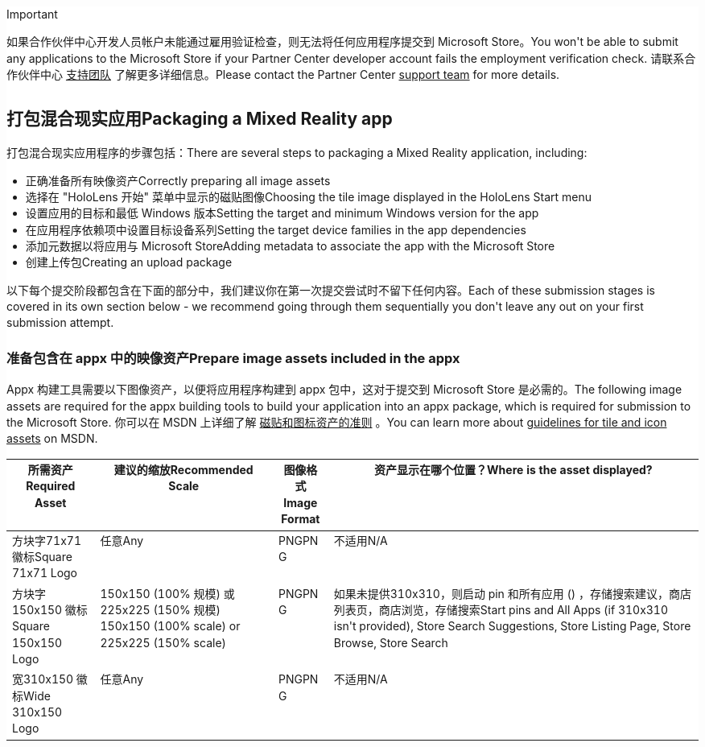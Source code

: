> [!IMPORTANT]
> <span data-ttu-id="1ec5c-111">如果合作伙伴中心开发人员帐户未能通过雇用验证检查，则无法将任何应用程序提交到 Microsoft Store。</span><span class="sxs-lookup"><span data-stu-id="1ec5c-111">You won't be able to submit any applications to the Microsoft Store if your Partner Center developer account fails the employment verification check.</span></span> <span data-ttu-id="1ec5c-112">请联系合作伙伴中心 [支持团队](https://developer.microsoft.com/windows/support) 了解更多详细信息。</span><span class="sxs-lookup"><span data-stu-id="1ec5c-112">Please contact the Partner Center [support team](https://developer.microsoft.com/windows/support) for more details.</span></span>

## <a name="packaging-a-mixed-reality-app"></a><span data-ttu-id="1ec5c-113">打包混合现实应用</span><span class="sxs-lookup"><span data-stu-id="1ec5c-113">Packaging a Mixed Reality app</span></span>

<span data-ttu-id="1ec5c-114">打包混合现实应用程序的步骤包括：</span><span class="sxs-lookup"><span data-stu-id="1ec5c-114">There are several steps to packaging a Mixed Reality application, including:</span></span>

* <span data-ttu-id="1ec5c-115">正确准备所有映像资产</span><span class="sxs-lookup"><span data-stu-id="1ec5c-115">Correctly preparing all image assets</span></span>
* <span data-ttu-id="1ec5c-116">选择在 "HoloLens 开始" 菜单中显示的磁贴图像</span><span class="sxs-lookup"><span data-stu-id="1ec5c-116">Choosing the tile image displayed in the HoloLens Start menu</span></span>
* <span data-ttu-id="1ec5c-117">设置应用的目标和最低 Windows 版本</span><span class="sxs-lookup"><span data-stu-id="1ec5c-117">Setting the target and minimum Windows version for the app</span></span>
* <span data-ttu-id="1ec5c-118">在应用程序依赖项中设置目标设备系列</span><span class="sxs-lookup"><span data-stu-id="1ec5c-118">Setting the target device families in the app dependencies</span></span>
* <span data-ttu-id="1ec5c-119">添加元数据以将应用与 Microsoft Store</span><span class="sxs-lookup"><span data-stu-id="1ec5c-119">Adding metadata to associate the app with the Microsoft Store</span></span>
* <span data-ttu-id="1ec5c-120">创建上传包</span><span class="sxs-lookup"><span data-stu-id="1ec5c-120">Creating an upload package</span></span>

<span data-ttu-id="1ec5c-121">以下每个提交阶段都包含在下面的部分中，我们建议你在第一次提交尝试时不留下任何内容。</span><span class="sxs-lookup"><span data-stu-id="1ec5c-121">Each of these submission stages is covered in its own section below - we recommend going through them sequentially you don't leave any out on your first submission attempt.</span></span>

### <a name="prepare-image-assets-included-in-the-appx"></a><span data-ttu-id="1ec5c-122">准备包含在 appx 中的映像资产</span><span class="sxs-lookup"><span data-stu-id="1ec5c-122">Prepare image assets included in the appx</span></span>

<span data-ttu-id="1ec5c-123">Appx 构建工具需要以下图像资产，以便将应用程序构建到 appx 包中，这对于提交到 Microsoft Store 是必需的。</span><span class="sxs-lookup"><span data-stu-id="1ec5c-123">The following image assets are required for the appx building tools to build your application into an appx package, which is required for submission to the Microsoft Store.</span></span> <span data-ttu-id="1ec5c-124">你可以在 MSDN 上详细了解 [磁贴和图标资产的准则](https://msdn.microsoft.com/library/windows/apps/mt412102.aspx) 。</span><span class="sxs-lookup"><span data-stu-id="1ec5c-124">You can learn more about [guidelines for tile and icon assets](https://msdn.microsoft.com/library/windows/apps/mt412102.aspx) on MSDN.</span></span>

| <span data-ttu-id="1ec5c-125">所需资产</span><span class="sxs-lookup"><span data-stu-id="1ec5c-125">Required Asset</span></span> | <span data-ttu-id="1ec5c-126">建议的缩放</span><span class="sxs-lookup"><span data-stu-id="1ec5c-126">Recommended Scale</span></span> | <span data-ttu-id="1ec5c-127">图像格式</span><span class="sxs-lookup"><span data-stu-id="1ec5c-127">Image Format</span></span> | <span data-ttu-id="1ec5c-128">资产显示在哪个位置？</span><span class="sxs-lookup"><span data-stu-id="1ec5c-128">Where is the asset displayed?</span></span> | 
|----------|----------|----------|------------------|
| <span data-ttu-id="1ec5c-129">方块字71x71 徽标</span><span class="sxs-lookup"><span data-stu-id="1ec5c-129">Square 71x71 Logo</span></span> | <span data-ttu-id="1ec5c-130">任意</span><span class="sxs-lookup"><span data-stu-id="1ec5c-130">Any</span></span> |  <span data-ttu-id="1ec5c-131">PNG</span><span class="sxs-lookup"><span data-stu-id="1ec5c-131">PNG</span></span> | <span data-ttu-id="1ec5c-132">不适用</span><span class="sxs-lookup"><span data-stu-id="1ec5c-132">N/A</span></span> | 
| <span data-ttu-id="1ec5c-133">方块字150x150 徽标</span><span class="sxs-lookup"><span data-stu-id="1ec5c-133">Square 150x150 Logo</span></span> | <span data-ttu-id="1ec5c-134">150x150 (100% 规模) 或 225x225 (150% 规模) </span><span class="sxs-lookup"><span data-stu-id="1ec5c-134">150x150 (100% scale) or 225x225 (150% scale)</span></span> | <span data-ttu-id="1ec5c-135">PNG</span><span class="sxs-lookup"><span data-stu-id="1ec5c-135">PNG</span></span> | <span data-ttu-id="1ec5c-136">如果未提供310x310，则启动 pin 和所有应用 () ，存储搜索建议，商店列表页，商店浏览，存储搜索</span><span class="sxs-lookup"><span data-stu-id="1ec5c-136">Start pins and All Apps (if 310x310 isn't provided), Store Search Suggestions, Store Listing Page, Store Browse, Store Search</span></span> | 
|  <span data-ttu-id="1ec5c-137">宽310x150 徽标</span><span class="sxs-lookup"><span data-stu-id="1ec5c-137">Wide 310x150 Logo</span></span> |  <span data-ttu-id="1ec5c-138">任意</span><span class="sxs-lookup"><span data-stu-id="1ec5c-138">Any</span></span>  |  <span data-ttu-id="1ec5c-139">PNG</span><span class="sxs-lookup"><span data-stu-id="1ec5c-139">PNG</span></span>  |  <span data-ttu-id="1ec5c-140">不适用</span><span class="sxs-lookup"><span data-stu-id="1ec5c-140">N/A</span></span> | 